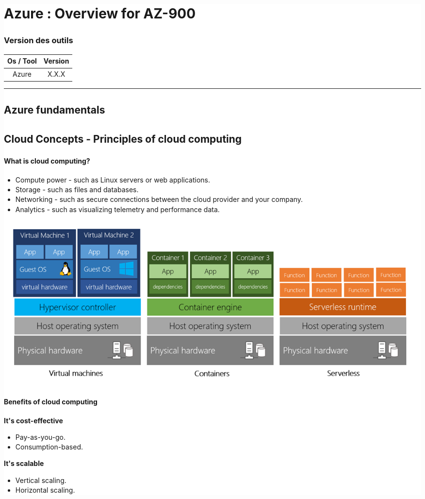 

# Azure : Overview for AZ-900

### Version des outils

| Os / Tool | Version |
| :-------: | :-----: |
|   Azure   |  X.X.X  |

* * *

## Azure fundamentals

## Cloud Concepts - Principles of cloud computing

#### What is cloud computing?

- Compute power - such as Linux servers or web applications.
- Storage - such as files and databases.
- Networking - such as secure connections between the cloud provider and your company.
- Analytics - such as visualizing telemetry and performance data.

![Vm/Container/Serverless](img/az-002.png)

#### Benefits of cloud computing

**It's cost-effective**

- Pay-as-you-go.
- Consumption-based.

**It's scalable**

- Vertical scaling.
- Horizontal scaling.
